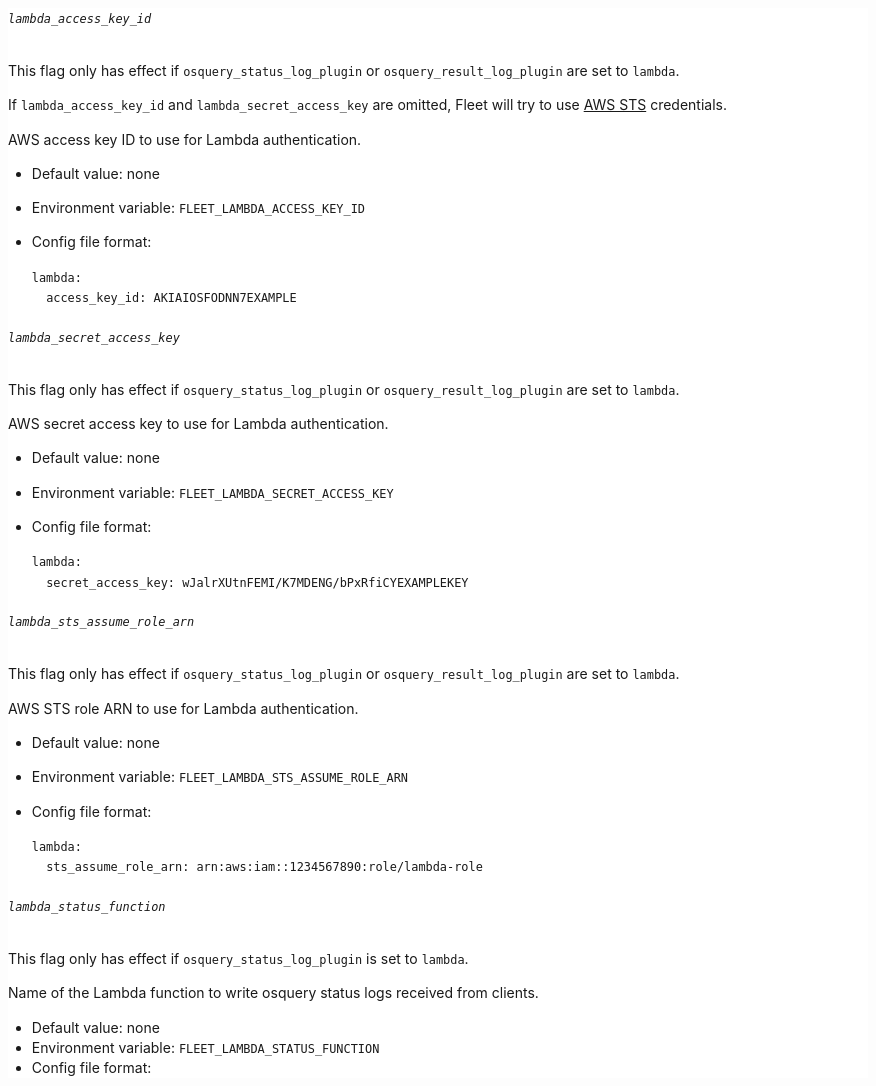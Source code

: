 ###### `lambda_access_key_id`

This flag only has effect if `osquery_status_log_plugin` or
`osquery_result_log_plugin` are set to `lambda`.

If `lambda_access_key_id` and `lambda_secret_access_key` are omitted, Fleet
will try to use
[AWS STS](https://docs.aws.amazon.com/IAM/latest/UserGuide/id_credentials_temp.html)
credentials.

AWS access key ID to use for Lambda authentication.

- Default value: none
- Environment variable: `FLEET_LAMBDA_ACCESS_KEY_ID`
- Config file format:

  ```
  lambda:
  	access_key_id: AKIAIOSFODNN7EXAMPLE
  ```

###### `lambda_secret_access_key`

This flag only has effect if `osquery_status_log_plugin` or
`osquery_result_log_plugin` are set to `lambda`.

AWS secret access key to use for Lambda authentication.

- Default value: none
- Environment variable: `FLEET_LAMBDA_SECRET_ACCESS_KEY`
- Config file format:

  ```
  lambda:
  	secret_access_key: wJalrXUtnFEMI/K7MDENG/bPxRfiCYEXAMPLEKEY
  ```

###### `lambda_sts_assume_role_arn`

This flag only has effect if `osquery_status_log_plugin` or
`osquery_result_log_plugin` are set to `lambda`.

AWS STS role ARN to use for Lambda authentication.

- Default value: none
- Environment variable: `FLEET_LAMBDA_STS_ASSUME_ROLE_ARN`
- Config file format:

  ```
  lambda:
  	sts_assume_role_arn: arn:aws:iam::1234567890:role/lambda-role
  ```

###### `lambda_status_function`

This flag only has effect if `osquery_status_log_plugin` is set to `lambda`.

Name of the Lambda function to write osquery status logs received from clients.

- Default value: none
- Environment variable: `FLEET_LAMBDA_STATUS_FUNCTION`
- Config file format:
